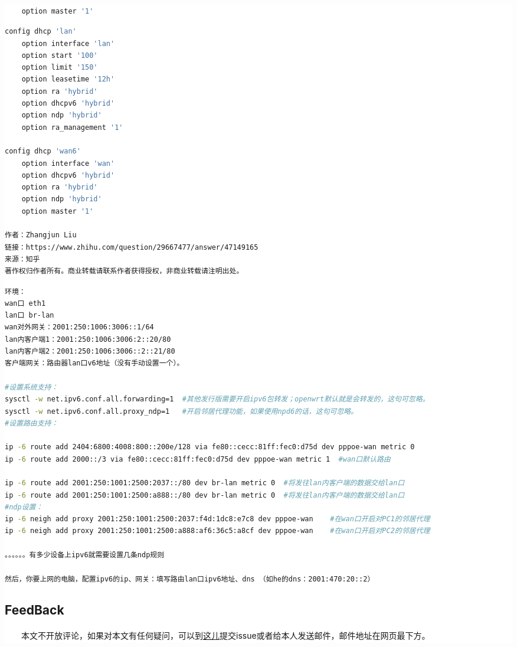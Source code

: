 ```bash
	option master '1'
```

```bash
config dhcp 'lan' 
	option interface 'lan' 
	option start '100' 
	option limit '150' 
	option leasetime '12h' 
	option ra 'hybrid' 
	option dhcpv6 'hybrid' 
	option ndp 'hybrid' 
	option ra_management '1' 

config dhcp 'wan6' 
	option interface 'wan' 
	option dhcpv6 'hybrid' 
	option ra 'hybrid' 
	option ndp 'hybrid' 
	option master '1'

作者：Zhangjun Liu
链接：https://www.zhihu.com/question/29667477/answer/47149165
来源：知乎
著作权归作者所有。商业转载请联系作者获得授权，非商业转载请注明出处。
```

```bash
环境：
wan口 eth1
lan口 br-lan
wan对外网关：2001:250:1006:3006::1/64
lan内客户端1：2001:250:1006:3006:2::20/80
lan内客户端2：2001:250:1006:3006::2::21/80
客户端网关：路由器lan口v6地址（没有手动设置一个）。
 
#设置系统支持：
sysctl -w net.ipv6.conf.all.forwarding=1  #其他发行版需要开启ipv6包转发；openwrt默认就是会转发的，这句可忽略。
sysctl -w net.ipv6.conf.all.proxy_ndp=1   #开启邻居代理功能，如果使用npd6的话，这句可忽略。
#设置路由支持：

ip -6 route add 2404:6800:4008:800::200e/128 via fe80::cecc:81ff:fec0:d75d dev pppoe-wan metric 0 
ip -6 route add 2000::/3 via fe80::cecc:81ff:fec0:d75d dev pppoe-wan metric 1  #wan口默认路由

ip -6 route add 2001:250:1001:2500:2037::/80 dev br-lan metric 0  #将发往lan内客户端的数据交给lan口
ip -6 route add 2001:250:1001:2500:a888::/80 dev br-lan metric 0  #将发往lan内客户端的数据交给lan口
#ndp设置：
ip -6 neigh add proxy 2001:250:1001:2500:2037:f4d:1dc8:e7c8 dev pppoe-wan    #在wan口开启对PC1的邻居代理
ip -6 neigh add proxy 2001:250:1001:2500:a888:af6:36c5:a8cf dev pppoe-wan    #在wan口开启对PC2的邻居代理

。。。。。。有多少设备上ipv6就需要设置几条ndp规则
 
然后，你要上网的电脑，配置ipv6的ip、网关：填写路由lan口ipv6地址、dns （如he的dns：2001:470:20::2）
```

## FeedBack

　　本文不开放评论，如果对本文有任何疑问，可以到[这儿](https://github.com/kohillyang/personal-blog/issues)提交issue或者给本人发送邮件，邮件地址在网页最下方。



